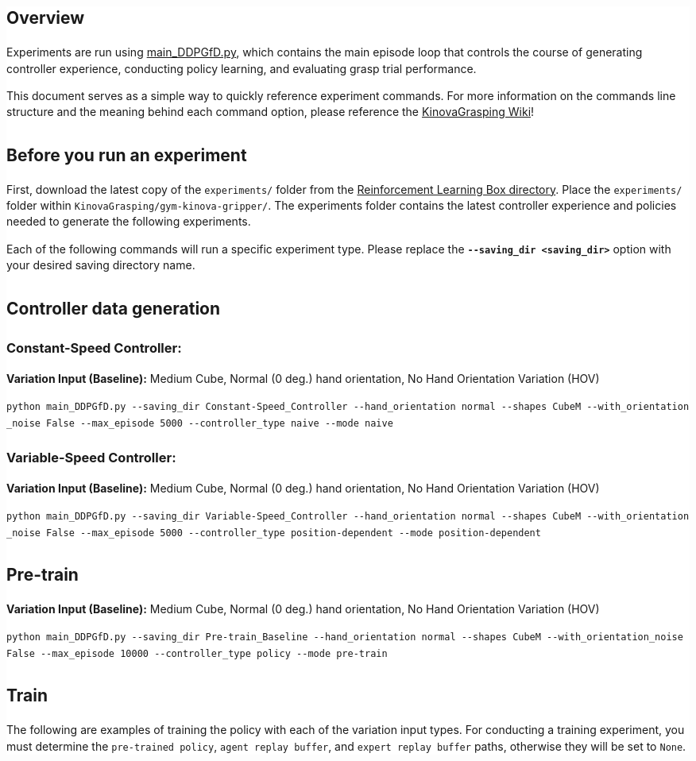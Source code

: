 ## Overview
Experiments are run using [main_DDPGfD.py](https://github.com/OSUrobotics/KinovaGrasping/blob/master/gym-kinova-gripper/main_DDPGfD.py), which contains the main episode loop that controls the course of generating controller experience, conducting policy learning, and evaluating grasp trial performance. 


This document serves as a simple way to quickly reference experiment commands. For more information on the commands line structure and the meaning behind each command option, please reference the [KinovaGrasping Wiki](https://github.com/OSUrobotics/KinovaGrasping/wiki/How-to-run-the-code-and-experiments#How-to-run-experiments)!

## Before you run an experiment
First, download the latest copy of the `experiments/` folder from the [Reinforcement Learning Box directory](https://oregonstate.box.com/s/56iyngvuzdjhrjhex9odgmb0x4vg32dd). Place the `experiments/` folder within `KinovaGrasping/gym-kinova-gripper/`. The experiments folder contains the latest controller experience and policies needed to generate the following experiments.

Each of the following commands will run a specific experiment type. Please replace the **`--saving_dir <saving_dir>`** option with your desired saving directory name. 

## Controller data generation
### Constant-Speed Controller:

**Variation Input (Baseline):** Medium Cube, Normal (0 deg.) hand orientation, No Hand Orientation Variation (HOV)

`python main_DDPGfD.py --saving_dir Constant-Speed_Controller --hand_orientation normal --shapes CubeM --with_orientation_noise False --max_episode 5000 --controller_type naive --mode naive`

### Variable-Speed Controller:

**Variation Input (Baseline):** Medium Cube, Normal (0 deg.) hand orientation, No Hand Orientation Variation (HOV)

`python main_DDPGfD.py --saving_dir Variable-Speed_Controller --hand_orientation normal --shapes CubeM --with_orientation_noise False --max_episode 5000 --controller_type position-dependent --mode position-dependent`

## Pre-train
**Variation Input (Baseline):** Medium Cube, Normal (0 deg.) hand orientation, No Hand Orientation Variation (HOV)

`python main_DDPGfD.py --saving_dir Pre-train_Baseline --hand_orientation normal --shapes CubeM --with_orientation_noise False --max_episode 10000 --controller_type policy --mode pre-train`

## Train
The following are examples of training the policy with each of the variation input types. For conducting a training experiment, you must determine the `pre-trained policy`, `agent replay buffer`, and `expert replay buffer` paths, otherwise they will be set to `None`.
